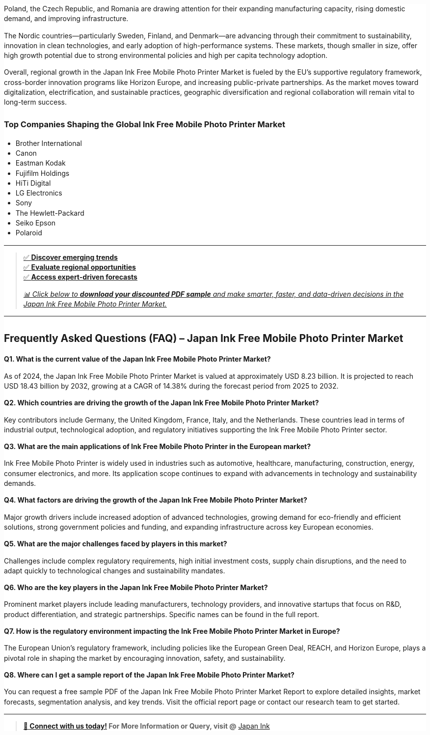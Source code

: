 Poland, the Czech Republic, and Romania are drawing attention for their expanding manufacturing capacity, rising domestic demand, and improving infrastructure.</p><p>The Nordic countries&mdash;particularly Sweden, Finland, and Denmark&mdash;are advancing through their commitment to sustainability, innovation in clean technologies, and early adoption of high-performance systems. These markets, though smaller in size, offer high growth potential due to strong environmental policies and high per capita technology adoption.</p><p>Overall, regional growth in the Japan Ink Free Mobile Photo Printer Market is fueled by the EU&rsquo;s supportive regulatory framework, cross-border innovation programs like Horizon Europe, and increasing public-private partnerships. As the market moves toward digitalization, electrification, and sustainable practices, geographic diversification and regional collaboration will remain vital to long-term success.</p><p><h3>Top Companies Shaping the Global Ink Free Mobile Photo Printer Market </h3><ul><li>Brother International</li><li>Canon</li><li>Eastman Kodak</li><li>Fujifilm Holdings</li><li>HiTi Digital</li><li>LG Electronics</li><li>Sony</li><li>The Hewlett-Packard</li><li>Seiko Epson</li><li>Polaroid</li></ul></p><hr /><blockquote><p><a href="https://www.marketresearchintellect.com/ask-for-discount/?rid=396869&amp;amp;utm_source=Github-JP&amp;amp;utm_medium=828">✅ <strong data-start="617" data-end="645">Discover emerging trends</strong></a><br data-start="645" data-end="648" /><a href="https://www.marketresearchintellect.com/ask-for-discount/?rid=396869&amp;amp;utm_source=Github-JP&amp;amp;utm_medium=828"> ✅ <strong data-start="650" data-end="685">Evaluate regional opportunities</strong></a><br data-start="685" data-end="688" /><a href="https://www.marketresearchintellect.com/ask-for-discount/?rid=396869&amp;amp;utm_source=Github-JP&amp;amp;utm_medium=828"> ✅ <strong data-start="690" data-end="724">Access expert-driven forecasts</strong></a></p><p class="" data-start="728" data-end="864"><em><a href="https://www.marketresearchintellect.com/ask-for-discount/?rid=396869&amp;amp;utm_source=Github-JP&amp;amp;utm_medium=828">📊 Click below to <strong data-start="746" data-end="785">download your discounted PDF sample</strong> and make smarter, faster, and data-driven decisions in the Japan Ink Free Mobile Photo Printer Market.</a></em></p></blockquote><hr /><h2>Frequently Asked Questions (FAQ) &ndash; Japan Ink Free Mobile Photo Printer Market</h2><p><strong>Q1. What is the current value of the Japan Ink Free Mobile Photo Printer Market?</strong></p><p>As of 2024, the Japan Ink Free Mobile Photo Printer Market is valued at approximately USD 8.23 billion. It is projected to reach USD 18.43 billion by 2032, growing at a CAGR of 14.38% during the forecast period from 2025 to 2032.</p><p><strong>Q2. Which countries are driving the growth of the Japan Ink Free Mobile Photo Printer Market?</strong></p><p>Key contributors include Germany, the United Kingdom, France, Italy, and the Netherlands. These countries lead in terms of industrial output, technological adoption, and regulatory initiatives supporting the Ink Free Mobile Photo Printer sector.</p><p><strong>Q3. What are the main applications of Ink Free Mobile Photo Printer in the European market?</strong></p><p>Ink Free Mobile Photo Printer is widely used in industries such as automotive, healthcare, manufacturing, construction, energy, consumer electronics, and more. Its application scope continues to expand with advancements in technology and sustainability demands.</p><p><strong>Q4. What factors are driving the growth of the Japan Ink Free Mobile Photo Printer Market?</strong></p><p>Major growth drivers include increased adoption of advanced technologies, growing demand for eco-friendly and efficient solutions, strong government policies and funding, and expanding infrastructure across key European economies.</p><p><strong>Q5. What are the major challenges faced by players in this market?</strong></p><p>Challenges include complex regulatory requirements, high initial investment costs, supply chain disruptions, and the need to adapt quickly to technological changes and sustainability mandates.</p><p><strong>Q6. Who are the key players in the Japan Ink Free Mobile Photo Printer Market?</strong></p><p>Prominent market players include leading manufacturers, technology providers, and innovative startups that focus on R&amp;D, product differentiation, and strategic partnerships. Specific names can be found in the full report.</p><p><strong>Q7. How is the regulatory environment impacting the Ink Free Mobile Photo Printer Market in Europe?</strong></p><p>The European Union&rsquo;s regulatory framework, including policies like the European Green Deal, REACH, and Horizon Europe, plays a pivotal role in shaping the market by encouraging innovation, safety, and sustainability.</p><p><strong>Q8. Where can I get a sample report of the Japan Ink Free Mobile Photo Printer Market?</strong></p><p>You can request a free sample PDF of the Japan Ink Free Mobile Photo Printer Market Report to explore detailed insights, market forecasts, segmentation analysis, and key trends. Visit the official report page or contact our research team to get started.</p><hr /><blockquote><p><span class="font-[700]"><strong><a href="https://www.marketresearchintellect.com/product/global-ink-free-mobile-photo-printer-market-size-and-forecast/?utm_source=Linkedin&utm_medium=828">📩 Connect with us today!</a> For More Information or Query, visit&nbsp;@</strong>&nbsp;</span><span class="font-[700]"><a href="https://www.marketresearchintellect.com/product/global-ink-free-mobile-photo-printer-market-size-and-forecast/?utm_source=Linkedin&utm_medium=828" target="_blank" data-tracking-control-name="article-ssr-frontend-pulse_little-text-block" data-tracking-will-navigate="" data-test-link="">Japan Ink